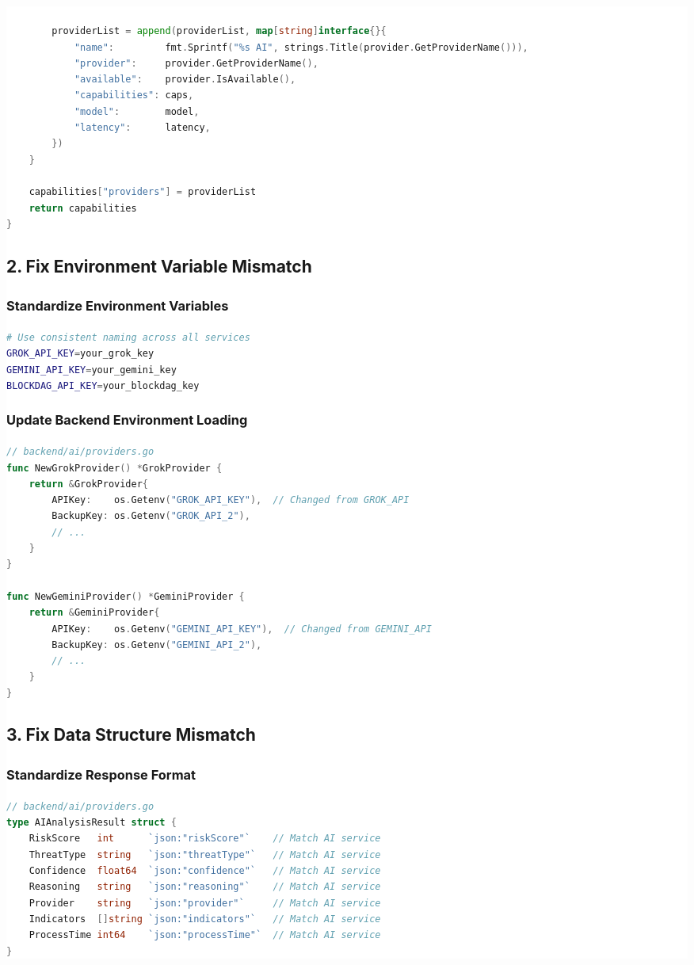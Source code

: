 ```go
        
        providerList = append(providerList, map[string]interface{}{
            "name":         fmt.Sprintf("%s AI", strings.Title(provider.GetProviderName())),
            "provider":     provider.GetProviderName(),
            "available":    provider.IsAvailable(),
            "capabilities": caps,
            "model":        model,
            "latency":      latency,
        })
    }
    
    capabilities["providers"] = providerList
    return capabilities
}
```

## **2. Fix Environment Variable Mismatch**

### **Standardize Environment Variables**
```bash
# Use consistent naming across all services
GROK_API_KEY=your_grok_key
GEMINI_API_KEY=your_gemini_key
BLOCKDAG_API_KEY=your_blockdag_key
```

### **Update Backend Environment Loading**
```go
// backend/ai/providers.go
func NewGrokProvider() *GrokProvider {
    return &GrokProvider{
        APIKey:    os.Getenv("GROK_API_KEY"),  // Changed from GROK_API
        BackupKey: os.Getenv("GROK_API_2"),
        // ...
    }
}

func NewGeminiProvider() *GeminiProvider {
    return &GeminiProvider{
        APIKey:    os.Getenv("GEMINI_API_KEY"),  // Changed from GEMINI_API
        BackupKey: os.Getenv("GEMINI_API_2"),
        // ...
    }
}
```

## **3. Fix Data Structure Mismatch**

### **Standardize Response Format**
```go
// backend/ai/providers.go
type AIAnalysisResult struct {
    RiskScore   int      `json:"riskScore"`    // Match AI service
    ThreatType  string   `json:"threatType"`   // Match AI service
    Confidence  float64  `json:"confidence"`   // Match AI service
    Reasoning   string   `json:"reasoning"`    // Match AI service
    Provider    string   `json:"provider"`     // Match AI service
    Indicators  []string `json:"indicators"`   // Match AI service
    ProcessTime int64    `json:"processTime"`  // Match AI service
}
```
